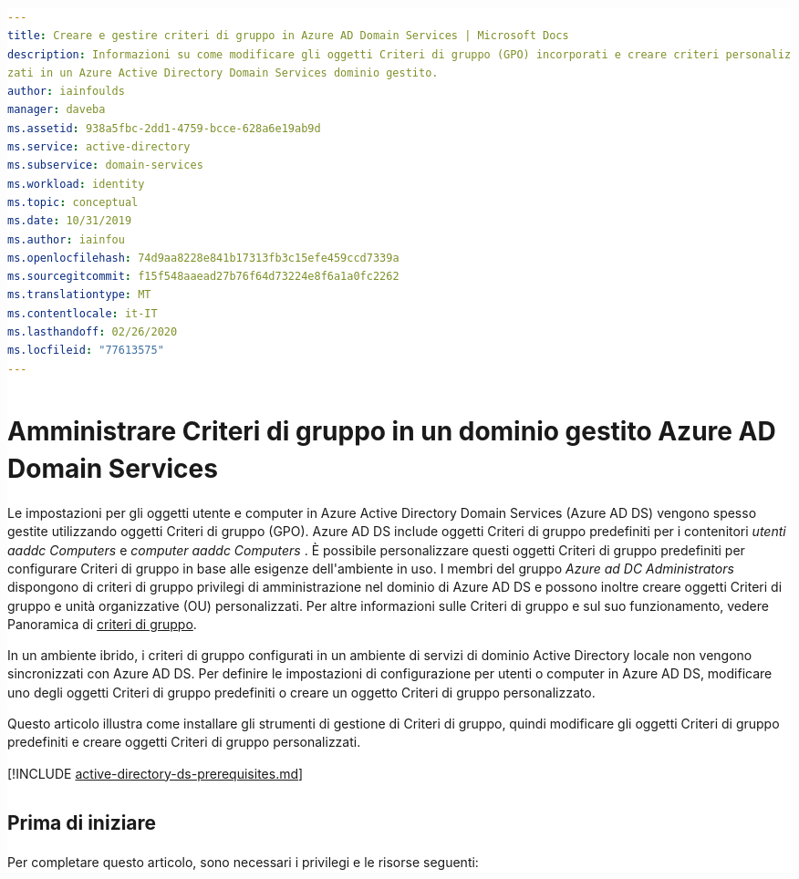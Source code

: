 ```yaml
---
title: Creare e gestire criteri di gruppo in Azure AD Domain Services | Microsoft Docs
description: Informazioni su come modificare gli oggetti Criteri di gruppo (GPO) incorporati e creare criteri personalizzati in un Azure Active Directory Domain Services dominio gestito.
author: iainfoulds
manager: daveba
ms.assetid: 938a5fbc-2dd1-4759-bcce-628a6e19ab9d
ms.service: active-directory
ms.subservice: domain-services
ms.workload: identity
ms.topic: conceptual
ms.date: 10/31/2019
ms.author: iainfou
ms.openlocfilehash: 74d9aa8228e841b17313fb3c15efe459ccd7339a
ms.sourcegitcommit: f15f548aaead27b76f64d73224e8f6a1a0fc2262
ms.translationtype: MT
ms.contentlocale: it-IT
ms.lasthandoff: 02/26/2020
ms.locfileid: "77613575"
---
```

# <a name="administer-group-policy-in-an-azure-ad-domain-services-managed-domain"></a>Amministrare Criteri di gruppo in un dominio gestito Azure AD Domain Services

Le impostazioni per gli oggetti utente e computer in Azure Active Directory Domain Services (Azure AD DS) vengono spesso gestite utilizzando oggetti Criteri di gruppo (GPO). Azure AD DS include oggetti Criteri di gruppo predefiniti per i contenitori *utenti aaddc Computers* e *computer aaddc Computers* . È possibile personalizzare questi oggetti Criteri di gruppo predefiniti per configurare Criteri di gruppo in base alle esigenze dell'ambiente in uso. I membri del gruppo *Azure ad DC Administrators* dispongono di criteri di gruppo privilegi di amministrazione nel dominio di Azure AD DS e possono inoltre creare oggetti Criteri di gruppo e unità organizzative (OU) personalizzati. Per altre informazioni sulle Criteri di gruppo e sul suo funzionamento, vedere Panoramica di [criteri di gruppo][group-policy-overview].

In un ambiente ibrido, i criteri di gruppo configurati in un ambiente di servizi di dominio Active Directory locale non vengono sincronizzati con Azure AD DS. Per definire le impostazioni di configurazione per utenti o computer in Azure AD DS, modificare uno degli oggetti Criteri di gruppo predefiniti o creare un oggetto Criteri di gruppo personalizzato.

Questo articolo illustra come installare gli strumenti di gestione di Criteri di gruppo, quindi modificare gli oggetti Criteri di gruppo predefiniti e creare oggetti Criteri di gruppo personalizzati.

[!INCLUDE [active-directory-ds-prerequisites.md](../../includes/active-directory-ds-prerequisites.md)]

## <a name="before-you-begin"></a>Prima di iniziare

Per completare questo articolo, sono necessari i privilegi e le risorse seguenti:


[create-azure-ad-tenant]: ../active-directory/fundamentals/sign-up-organization.md
[associate-azure-ad-tenant]: ../active-directory/fundamentals/active-directory-how-subscriptions-associated-directory.md
[create-azure-ad-ds-instance]: tutorial-create-instance.md
[create-join-windows-vm]: join-windows-vm.md
[tutorial-create-management-vm]: tutorial-create-management-vm.md
[connect-windows-server-vm]: join-windows-vm.md#connect-to-the-windows-server-vm
[group-policy-overview]: /previous-versions/windows/it-pro/windows-server-2012-R2-and-2012/hh831791(v=ws.11)
[install-rsat]: /windows-server/remote/remote-server-administration-tools#BKMK_Thresh
[group-policy-console]: /previous-versions/windows/it-pro/windows-server-2012-R2-and-2012/dn789194(v=ws.11)